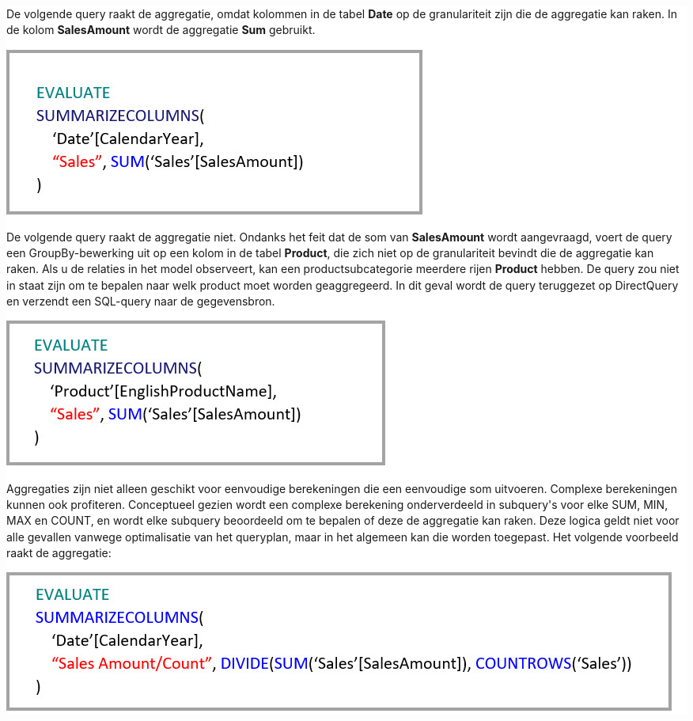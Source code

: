 De volgende query raakt de aggregatie, omdat kolommen in de tabel **Date** op de granulariteit zijn die de aggregatie kan raken. In de kolom **SalesAmount** wordt de aggregatie **Sum** gebruikt.

![Geslaagde aggregatiequery op basis van een relatie](media/desktop-aggregations/aggregations-code_02.jpg)

De volgende query raakt de aggregatie niet. Ondanks het feit dat de som van **SalesAmount** wordt aangevraagd, voert de query een GroupBy-bewerking uit op een kolom in de tabel **Product**, die zich niet op de granulariteit bevindt die de aggregatie kan raken. Als u de relaties in het model observeert, kan een productsubcategorie meerdere rijen **Product** hebben. De query zou niet in staat zijn om te bepalen naar welk product moet worden geaggregeerd. In dit geval wordt de query teruggezet op DirectQuery en verzendt een SQL-query naar de gegevensbron.

![Query die de aggregatie niet kan gebruiken](media/desktop-aggregations/aggregations-code_03.jpg)

Aggregaties zijn niet alleen geschikt voor eenvoudige berekeningen die een eenvoudige som uitvoeren. Complexe berekeningen kunnen ook profiteren. Conceptueel gezien wordt een complexe berekening onderverdeeld in subquery's voor elke SUM, MIN, MAX en COUNT, en wordt elke subquery beoordeeld om te bepalen of deze de aggregatie kan raken. Deze logica geldt niet voor alle gevallen vanwege optimalisatie van het queryplan, maar in het algemeen kan die worden toegepast. Het volgende voorbeeld raakt de aggregatie:

![Complexe aggregatiequery](media/desktop-aggregations/aggregations-code_04.jpg)
